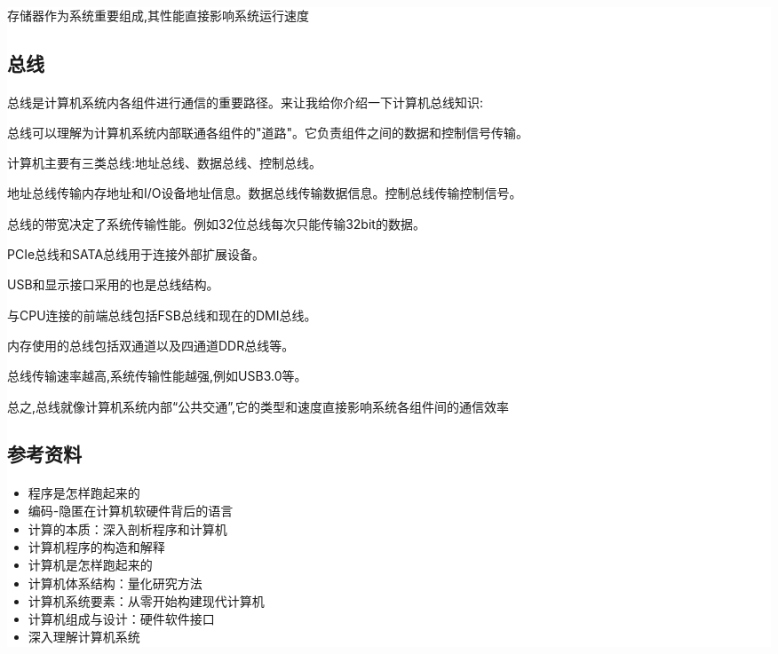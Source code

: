存储器作为系统重要组成,其性能直接影响系统运行速度

## 总线

总线是计算机系统内各组件进行通信的重要路径。来让我给你介绍一下计算机总线知识:

总线可以理解为计算机系统内部联通各组件的"道路"。它负责组件之间的数据和控制信号传输。

计算机主要有三类总线:地址总线、数据总线、控制总线。

地址总线传输内存地址和I/O设备地址信息。数据总线传输数据信息。控制总线传输控制信号。

总线的带宽决定了系统传输性能。例如32位总线每次只能传输32bit的数据。

PCIe总线和SATA总线用于连接外部扩展设备。

USB和显示接口采用的也是总线结构。

与CPU连接的前端总线包括FSB总线和现在的DMI总线。

内存使用的总线包括双通道以及四通道DDR总线等。

总线传输速率越高,系统传输性能越强,例如USB3.0等。

总之,总线就像计算机系统内部“公共交通”,它的类型和速度直接影响系统各组件间的通信效率

## 参考资料

+ 程序是怎样跑起来的
+ 编码-隐匿在计算机软硬件背后的语言
+ 计算的本质：深入剖析程序和计算机
+ 计算机程序的构造和解释
+ 计算机是怎样跑起来的
+ 计算机体系结构：量化研究方法
+ 计算机系统要素：从零开始构建现代计算机
+ 计算机组成与设计：硬件软件接口
+ 深入理解计算机系统
